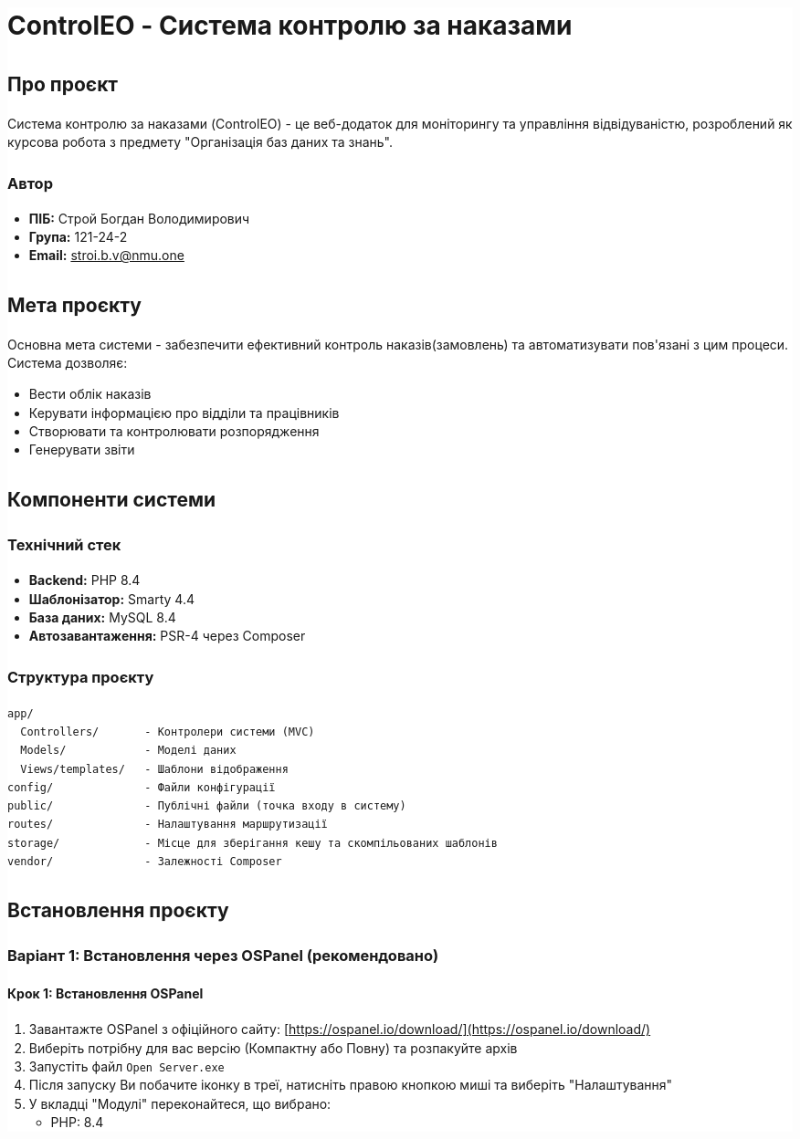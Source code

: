 # ControlEO - Система контролю за наказами

## Про проєкт
Система контролю за наказами (ControlEO) - це веб-додаток для моніторингу та управління відвідуваністю, розроблений як курсова робота з предмету "Організація баз даних та знань".

### Автор
- **ПІБ:** Строй Богдан Володимирович
- **Група:** 121-24-2
- **Email:** stroi.b.v@nmu.one

## Мета проєкту
Основна мета системи - забезпечити ефективний контроль наказів(замовлень) та автоматизувати пов'язані з цим процеси. Система дозволяє:
- Вести облік наказів
- Керувати інформацією про відділи та працівників
- Створювати та контролювати розпорядження
- Генерувати звіти

## Компоненти системи

### Технічний стек
- **Backend:** PHP 8.4
- **Шаблонізатор:** Smarty 4.4
- **База даних:** MySQL 8.4
- **Автозавантаження:** PSR-4 через Composer

### Структура проєкту
```
app/
  Controllers/       - Контролери системи (MVC)
  Models/            - Моделі даних
  Views/templates/   - Шаблони відображення
config/              - Файли конфігурації
public/              - Публічні файли (точка входу в систему)
routes/              - Налаштування маршрутизації
storage/             - Місце для зберігання кешу та скомпільованих шаблонів
vendor/              - Залежності Composer
```

## Встановлення проєкту

### Варіант 1: Встановлення через OSPanel (рекомендовано)

#### Крок 1: Встановлення OSPanel
1. Завантажте OSPanel з офіційного сайту: [https://ospanel.io/download/](https://ospanel.io/download/)
2. Виберіть потрібну для вас версію (Компактну або Повну) та розпакуйте архів
3. Запустіть файл `Open Server.exe`
4. Після запуску Ви побачите іконку в треї, натисніть правою кнопкою миші та виберіть "Налаштування"
5. У вкладці "Модулі" переконайтеся, що вибрано:
   - PHP: 8.4
